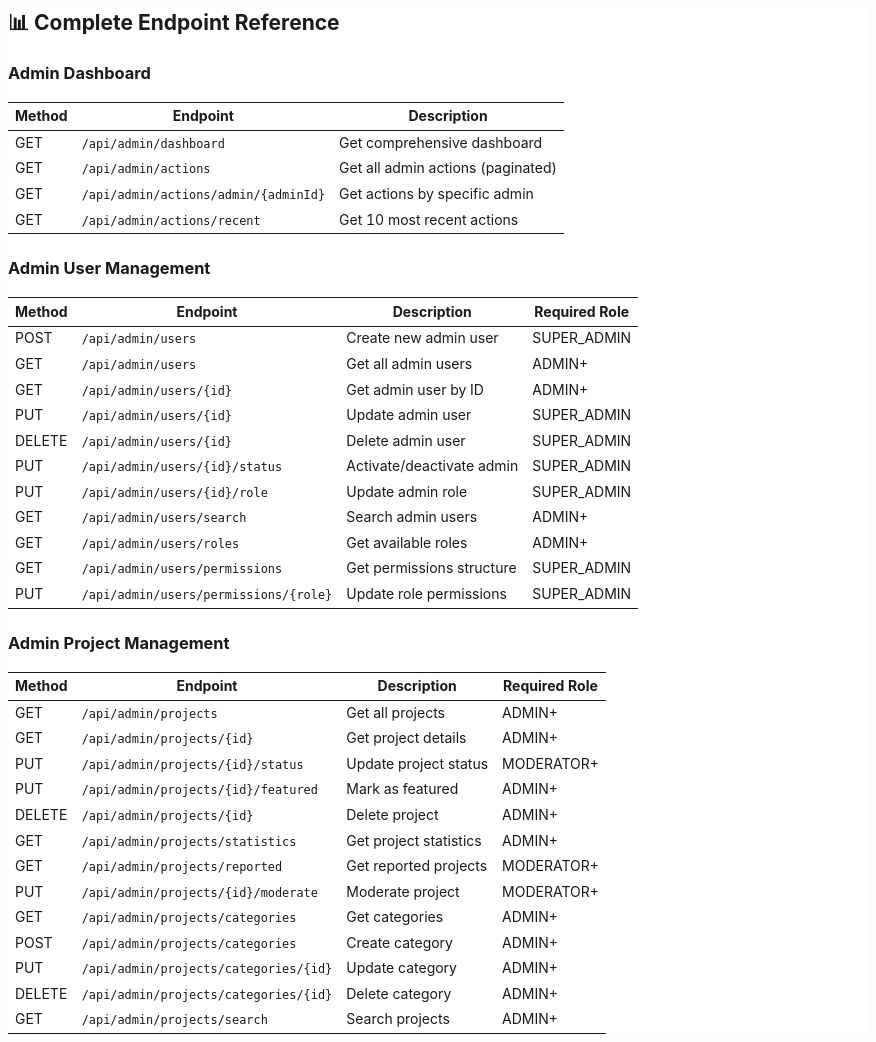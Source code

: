 ## 📊 Complete Endpoint Reference

### Admin Dashboard

| Method | Endpoint | Description |
|--------|----------|-------------|
| GET | `/api/admin/dashboard` | Get comprehensive dashboard |
| GET | `/api/admin/actions` | Get all admin actions (paginated) |
| GET | `/api/admin/actions/admin/{adminId}` | Get actions by specific admin |
| GET | `/api/admin/actions/recent` | Get 10 most recent actions |

### Admin User Management

| Method | Endpoint | Description | Required Role |
|--------|----------|-------------|---------------|
| POST | `/api/admin/users` | Create new admin user | SUPER_ADMIN |
| GET | `/api/admin/users` | Get all admin users | ADMIN+ |
| GET | `/api/admin/users/{id}` | Get admin user by ID | ADMIN+ |
| PUT | `/api/admin/users/{id}` | Update admin user | SUPER_ADMIN |
| DELETE | `/api/admin/users/{id}` | Delete admin user | SUPER_ADMIN |
| PUT | `/api/admin/users/{id}/status` | Activate/deactivate admin | SUPER_ADMIN |
| PUT | `/api/admin/users/{id}/role` | Update admin role | SUPER_ADMIN |
| GET | `/api/admin/users/search` | Search admin users | ADMIN+ |
| GET | `/api/admin/users/roles` | Get available roles | ADMIN+ |
| GET | `/api/admin/users/permissions` | Get permissions structure | SUPER_ADMIN |
| PUT | `/api/admin/users/permissions/{role}` | Update role permissions | SUPER_ADMIN |

### Admin Project Management

| Method | Endpoint | Description | Required Role |
|--------|----------|-------------|---------------|
| GET | `/api/admin/projects` | Get all projects | ADMIN+ |
| GET | `/api/admin/projects/{id}` | Get project details | ADMIN+ |
| PUT | `/api/admin/projects/{id}/status` | Update project status | MODERATOR+ |
| PUT | `/api/admin/projects/{id}/featured` | Mark as featured | ADMIN+ |
| DELETE | `/api/admin/projects/{id}` | Delete project | ADMIN+ |
| GET | `/api/admin/projects/statistics` | Get project statistics | ADMIN+ |
| GET | `/api/admin/projects/reported` | Get reported projects | MODERATOR+ |
| PUT | `/api/admin/projects/{id}/moderate` | Moderate project | MODERATOR+ |
| GET | `/api/admin/projects/categories` | Get categories | ADMIN+ |
| POST | `/api/admin/projects/categories` | Create category | ADMIN+ |
| PUT | `/api/admin/projects/categories/{id}` | Update category | ADMIN+ |
| DELETE | `/api/admin/projects/categories/{id}` | Delete category | ADMIN+ |
| GET | `/api/admin/projects/search` | Search projects | ADMIN+ |